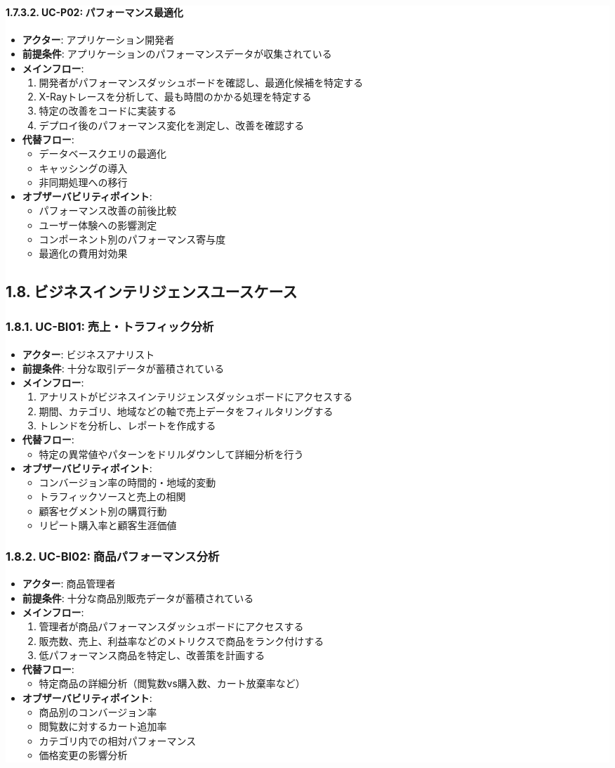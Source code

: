 #### 1.7.3.2. **UC-P02: パフォーマンス最適化**

- **アクター**: アプリケーション開発者
- **前提条件**: アプリケーションのパフォーマンスデータが収集されている
- **メインフロー**:
  1. 開発者がパフォーマンスダッシュボードを確認し、最適化候補を特定する
  2. X-Rayトレースを分析して、最も時間のかかる処理を特定する
  3. 特定の改善をコードに実装する
  4. デプロイ後のパフォーマンス変化を測定し、改善を確認する
- **代替フロー**:
  - データベースクエリの最適化
  - キャッシングの導入
  - 非同期処理への移行
- **オブザーバビリティポイント**:
  - パフォーマンス改善の前後比較
  - ユーザー体験への影響測定
  - コンポーネント別のパフォーマンス寄与度
  - 最適化の費用対効果

## 1.8. ビジネスインテリジェンスユースケース

### 1.8.1. **UC-BI01: 売上・トラフィック分析**

- **アクター**: ビジネスアナリスト
- **前提条件**: 十分な取引データが蓄積されている
- **メインフロー**:
  1. アナリストがビジネスインテリジェンスダッシュボードにアクセスする
  2. 期間、カテゴリ、地域などの軸で売上データをフィルタリングする
  3. トレンドを分析し、レポートを作成する
- **代替フロー**:
  - 特定の異常値やパターンをドリルダウンして詳細分析を行う
- **オブザーバビリティポイント**:
  - コンバージョン率の時間的・地域的変動
  - トラフィックソースと売上の相関
  - 顧客セグメント別の購買行動
  - リピート購入率と顧客生涯価値

### 1.8.2. **UC-BI02: 商品パフォーマンス分析**

- **アクター**: 商品管理者
- **前提条件**: 十分な商品別販売データが蓄積されている
- **メインフロー**:
  1. 管理者が商品パフォーマンスダッシュボードにアクセスする
  2. 販売数、売上、利益率などのメトリクスで商品をランク付けする
  3. 低パフォーマンス商品を特定し、改善策を計画する
- **代替フロー**:
  - 特定商品の詳細分析（閲覧数vs購入数、カート放棄率など）
- **オブザーバビリティポイント**:
  - 商品別のコンバージョン率
  - 閲覧数に対するカート追加率
  - カテゴリ内での相対パフォーマンス
  - 価格変更の影響分析
